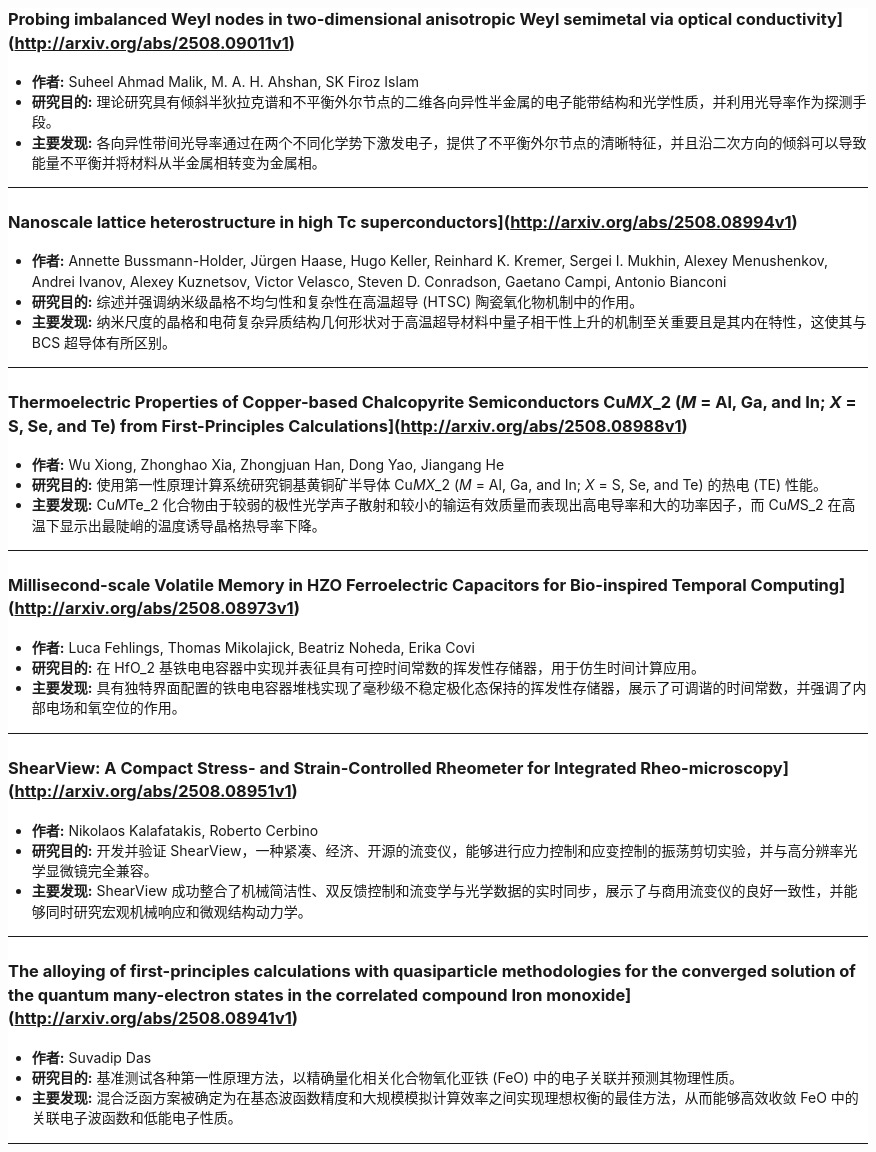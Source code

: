 
### Probing imbalanced Weyl nodes in two-dimensional anisotropic Weyl semimetal via optical conductivity](http://arxiv.org/abs/2508.09011v1)
- **作者:** Suheel Ahmad Malik, M. A. H. Ahshan, SK Firoz Islam
- **研究目的:** 理论研究具有倾斜半狄拉克谱和不平衡外尔节点的二维各向异性半金属的电子能带结构和光学性质，并利用光导率作为探测手段。
- **主要发现:** 各向异性带间光导率通过在两个不同化学势下激发电子，提供了不平衡外尔节点的清晰特征，并且沿二次方向的倾斜可以导致能量不平衡并将材料从半金属相转变为金属相。

---

### Nanoscale lattice heterostructure in high Tc superconductors](http://arxiv.org/abs/2508.08994v1)
- **作者:** Annette Bussmann-Holder, Jürgen Haase, Hugo Keller, Reinhard K. Kremer, Sergei I. Mukhin, Alexey Menushenkov, Andrei Ivanov, Alexey Kuznetsov, Victor Velasco, Steven D. Conradson, Gaetano Campi, Antonio Bianconi
- **研究目的:** 综述并强调纳米级晶格不均匀性和复杂性在高温超导 (HTSC) 陶瓷氧化物机制中的作用。
- **主要发现:** 纳米尺度的晶格和电荷复杂异质结构几何形状对于高温超导材料中量子相干性上升的机制至关重要且是其内在特性，这使其与 BCS 超导体有所区别。

---

### Thermoelectric Properties of Copper-based Chalcopyrite Semiconductors Cu$MX\_2$ ($M$ = Al, Ga, and In; $X$ = S, Se, and Te) from First-Principles Calculations](http://arxiv.org/abs/2508.08988v1)
- **作者:** Wu Xiong, Zhonghao Xia, Zhongjuan Han, Dong Yao, Jiangang He
- **研究目的:** 使用第一性原理计算系统研究铜基黄铜矿半导体 Cu$MX\_2$ ($M$ = Al, Ga, and In; $X$ = S, Se, and Te) 的热电 (TE) 性能。
- **主要发现:** Cu$M$Te$\_2$ 化合物由于较弱的极性光学声子散射和较小的输运有效质量而表现出高电导率和大的功率因子，而 Cu$M$S$\_2$ 在高温下显示出最陡峭的温度诱导晶格热导率下降。

---

### Millisecond-scale Volatile Memory in HZO Ferroelectric Capacitors for Bio-inspired Temporal Computing](http://arxiv.org/abs/2508.08973v1)
- **作者:** Luca Fehlings, Thomas Mikolajick, Beatriz Noheda, Erika Covi
- **研究目的:** 在 HfO$\_2$ 基铁电电容器中实现并表征具有可控时间常数的挥发性存储器，用于仿生时间计算应用。
- **主要发现:** 具有独特界面配置的铁电电容器堆栈实现了毫秒级不稳定极化态保持的挥发性存储器，展示了可调谐的时间常数，并强调了内部电场和氧空位的作用。

---

### ShearView: A Compact Stress- and Strain-Controlled Rheometer for Integrated Rheo-microscopy](http://arxiv.org/abs/2508.08951v1)
- **作者:** Nikolaos Kalafatakis, Roberto Cerbino
- **研究目的:** 开发并验证 ShearView，一种紧凑、经济、开源的流变仪，能够进行应力控制和应变控制的振荡剪切实验，并与高分辨率光学显微镜完全兼容。
- **主要发现:** ShearView 成功整合了机械简洁性、双反馈控制和流变学与光学数据的实时同步，展示了与商用流变仪的良好一致性，并能够同时研究宏观机械响应和微观结构动力学。

---

### The alloying of first-principles calculations with quasiparticle methodologies for the converged solution of the quantum many-electron states in the correlated compound Iron monoxide](http://arxiv.org/abs/2508.08941v1)
- **作者:** Suvadip Das
- **研究目的:** 基准测试各种第一性原理方法，以精确量化相关化合物氧化亚铁 (FeO) 中的电子关联并预测其物理性质。
- **主要发现:** 混合泛函方案被确定为在基态波函数精度和大规模模拟计算效率之间实现理想权衡的最佳方法，从而能够高效收敛 FeO 中的关联电子波函数和低能电子性质。

---